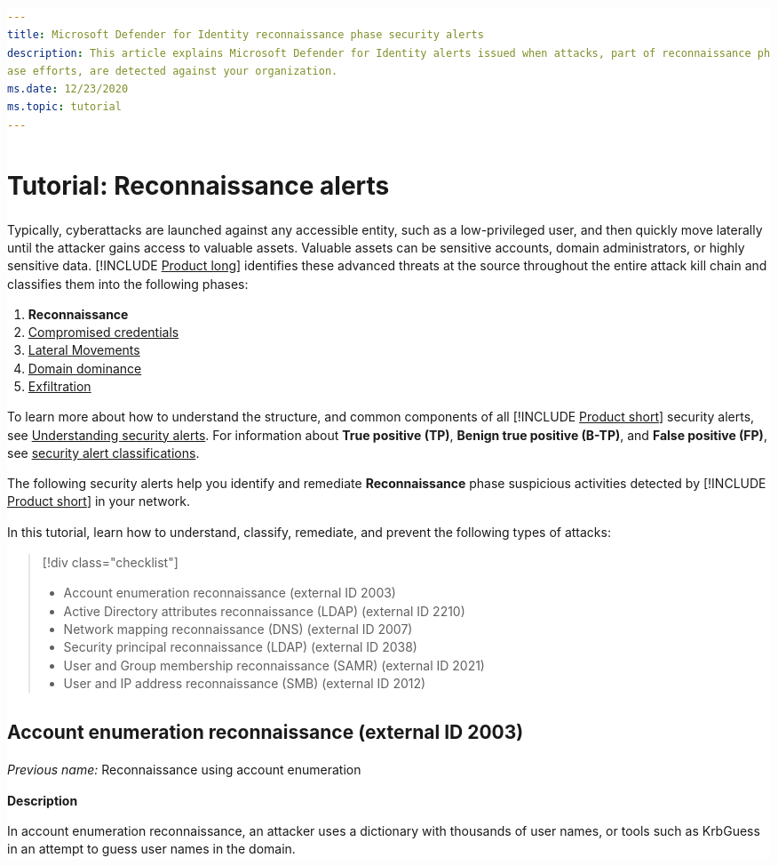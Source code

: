 ```yaml
---
title: Microsoft Defender for Identity reconnaissance phase security alerts
description: This article explains Microsoft Defender for Identity alerts issued when attacks, part of reconnaissance phase efforts, are detected against your organization.
ms.date: 12/23/2020
ms.topic: tutorial
---
```


# Tutorial: Reconnaissance alerts

Typically, cyberattacks are launched against any accessible entity, such as a low-privileged user, and then quickly move laterally until the attacker gains access to valuable assets. Valuable assets can be sensitive accounts, domain administrators, or highly sensitive data. [!INCLUDE [Product long](includes/product-long.md)] identifies these advanced threats at the source throughout the entire attack kill chain and classifies them into the following phases:

1. **Reconnaissance**
1. [Compromised credentials](compromised-credentials-alerts.md)
1. [Lateral Movements](lateral-movement-alerts.md)
1. [Domain dominance](domain-dominance-alerts.md)
1. [Exfiltration](exfiltration-alerts.md)

To learn more about how to understand the structure, and common components of all [!INCLUDE [Product short](includes/product-short.md)] security alerts, see [Understanding security alerts](understanding-security-alerts.md). For information about **True positive (TP)**, **Benign true positive (B-TP)**, and **False positive (FP)**, see [security alert classifications](understanding-security-alerts.md#security-alert-classifications).

The following security alerts help you identify and remediate **Reconnaissance** phase suspicious activities detected by [!INCLUDE [Product short](includes/product-short.md)] in your network.

In this tutorial, learn how to understand, classify, remediate, and prevent the following types of attacks:

> [!div class="checklist"]
>
> - Account enumeration reconnaissance (external ID 2003)
> - Active Directory attributes reconnaissance (LDAP) (external ID 2210)
> - Network mapping reconnaissance (DNS) (external ID 2007)
> - Security principal reconnaissance (LDAP) (external ID 2038)
> - User and Group membership reconnaissance (SAMR) (external ID 2021)
> - User and IP address reconnaissance (SMB) (external ID 2012)

## Account enumeration reconnaissance (external ID 2003)

*Previous name:* Reconnaissance using account enumeration

**Description**

In account enumeration reconnaissance, an attacker uses a dictionary with thousands of user names, or tools such as KrbGuess in an attempt to guess user names in the domain.
